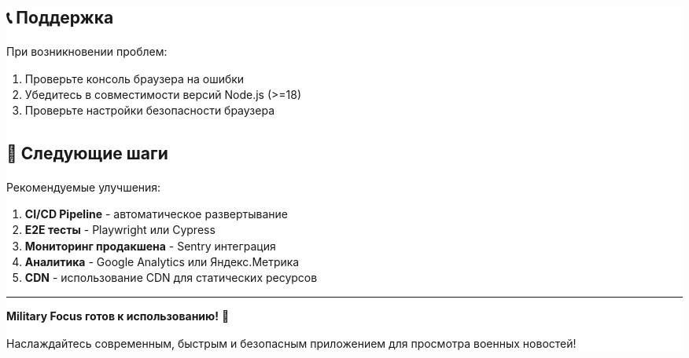 ## 📞 Поддержка

При возникновении проблем:
1. Проверьте консоль браузера на ошибки
2. Убедитесь в совместимости версий Node.js (>=18)
3. Проверьте настройки безопасности браузера

## 🎯 Следующие шаги

Рекомендуемые улучшения:
1. **CI/CD Pipeline** - автоматическое развертывание
2. **E2E тесты** - Playwright или Cypress
3. **Мониторинг продакшена** - Sentry интеграция
4. **Аналитика** - Google Analytics или Яндекс.Метрика
5. **CDN** - использование CDN для статических ресурсов

---

**Military Focus готов к использованию!** 🚀

Наслаждайтесь современным, быстрым и безопасным приложением для просмотра военных новостей!